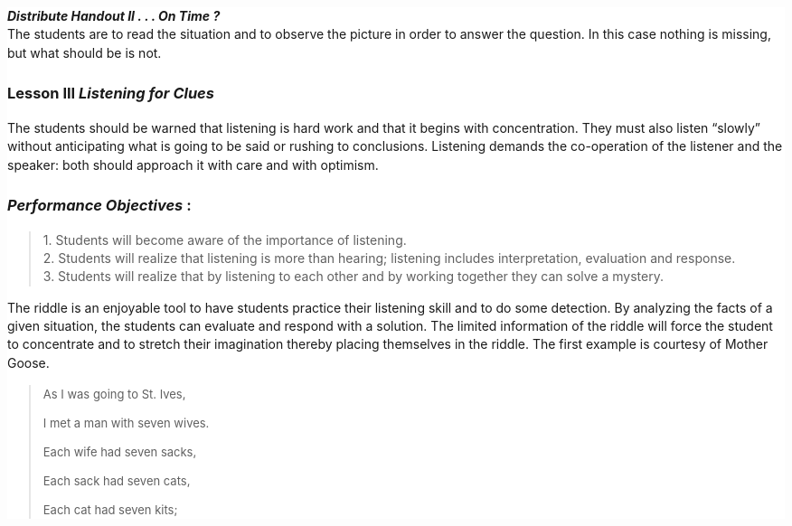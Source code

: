 <b>
<i>
Distribute Handout II . . .
<i>
On Time
</i>
?
</i>
</b>
<br/>
The students are to read the situation and to observe the picture in order to answer the question. In this case nothing is missing, but what should be is not.
</p>
<h3>
Lesson III
<i>
Listening for Clues
</i>
</h3>
The students should be warned that listening is hard work and that it begins with concentration. They must also listen “slowly” without anticipating what is going to be said or rushing to conclusions. Listening demands the co-operation of the listener and the speaker: both should approach it with care and with optimism.
<h3>
<i>
Performance Objectives
</i>
:
</h3>
<blockquote>
<dl>
<dt>
1. Students will become aware of the importance of listening.
<dt>
2. Students will realize that listening is more than hearing; listening includes interpretation, evaluation and response.
<dt>
3. Students will realize that by listening to each other and by working together they can solve a mystery.
</dt>
</dt>
</dt>
</dl>
</blockquote>
The riddle is an enjoyable tool to have students practice their listening skill and to do some detection. By analyzing the facts of a given situation, the students can evaluate and respond with a solution. The limited information of the riddle will force the student to concentrate and to stretch their imagination thereby placing themselves in the riddle. The first example is courtesy of Mother Goose.
<blockquote>
<font size="-1">
As I was going to St. Ives,
<p>
I met a man with seven wives.
</p>
<p>
Each wife had seven sacks,
</p>
<p>
Each sack had seven cats,
</p>
<p>
Each cat had seven kits;
</p>